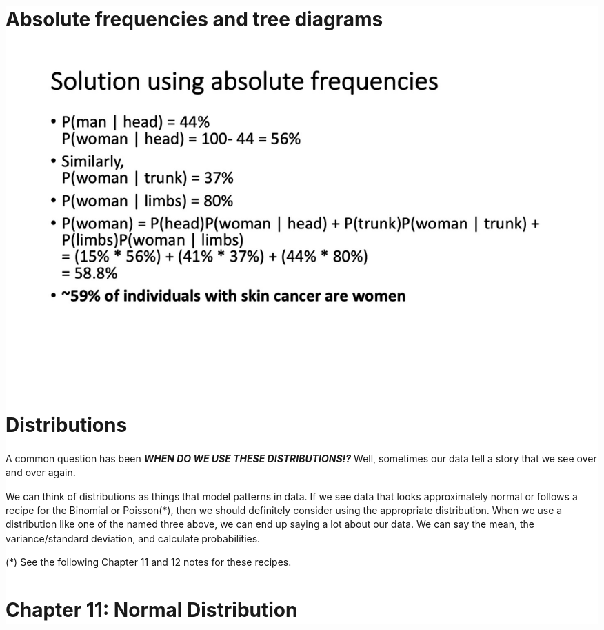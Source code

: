 Absolute frequencies and tree diagrams
========================================================
![plot of chunk unnamed-chunk-5](Midterm2_Review_AbsoluteFreq&Trees/Slide3.jpeg)

Distributions
========================================================
A common question has been <i><b>WHEN DO WE USE THESE DISTRIBUTIONS!?</i></b> Well, sometimes our data tell a story that we see over and over again.

We can think of distributions as things that model patterns in data. If we see data that looks approximately normal or follows a recipe for the Binomial or Poisson(*), then we should definitely consider using the appropriate distribution. When we use a distribution like one of the named three above, we can end up saying a lot about our data. We can say the mean, the variance/standard deviation, and calculate probabilities.

(*) See the following Chapter 11 and 12 notes for these recipes.

Chapter 11: Normal Distribution
========================================================